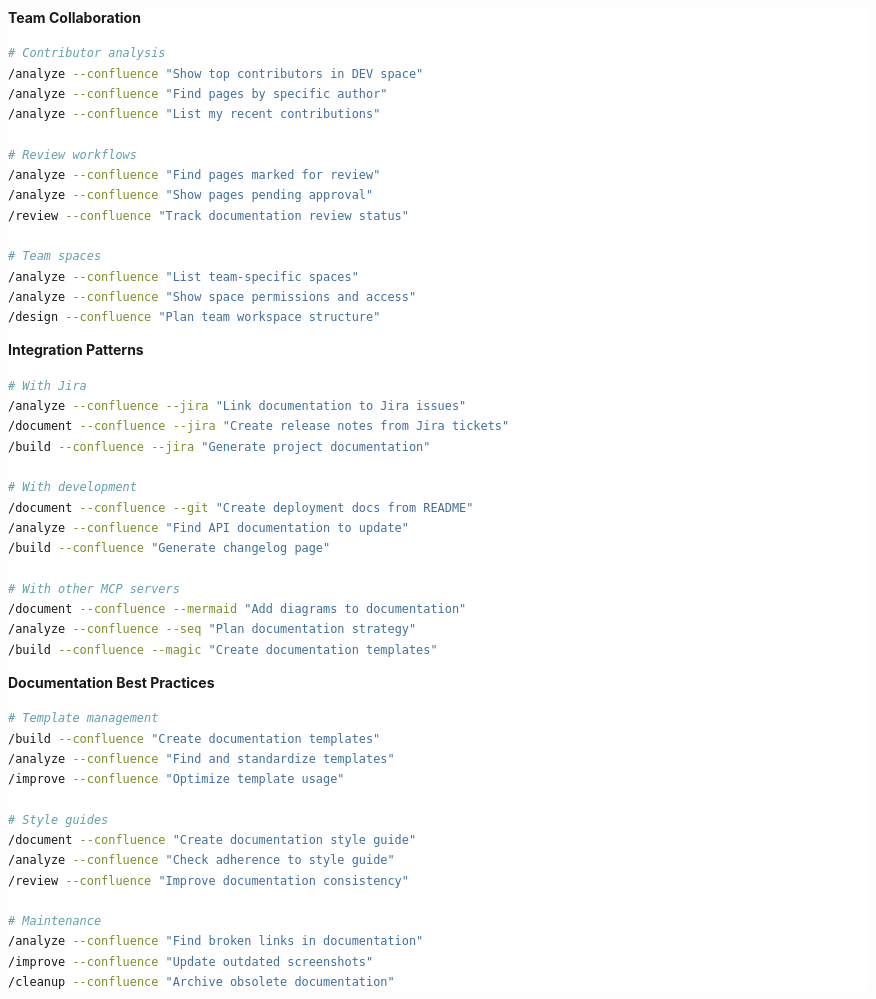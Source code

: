 **Team Collaboration**
```bash
# Contributor analysis
/analyze --confluence "Show top contributors in DEV space"
/analyze --confluence "Find pages by specific author"
/analyze --confluence "List my recent contributions"

# Review workflows
/analyze --confluence "Find pages marked for review"
/analyze --confluence "Show pages pending approval"
/review --confluence "Track documentation review status"

# Team spaces
/analyze --confluence "List team-specific spaces"
/analyze --confluence "Show space permissions and access"
/design --confluence "Plan team workspace structure"
```

**Integration Patterns**
```bash
# With Jira
/analyze --confluence --jira "Link documentation to Jira issues"
/document --confluence --jira "Create release notes from Jira tickets"
/build --confluence --jira "Generate project documentation"

# With development
/document --confluence --git "Create deployment docs from README"
/analyze --confluence "Find API documentation to update"
/build --confluence "Generate changelog page"

# With other MCP servers
/document --confluence --mermaid "Add diagrams to documentation"
/analyze --confluence --seq "Plan documentation strategy"
/build --confluence --magic "Create documentation templates"
```

**Documentation Best Practices**
```bash
# Template management
/build --confluence "Create documentation templates"
/analyze --confluence "Find and standardize templates"
/improve --confluence "Optimize template usage"

# Style guides
/document --confluence "Create documentation style guide"
/analyze --confluence "Check adherence to style guide"
/review --confluence "Improve documentation consistency"

# Maintenance
/analyze --confluence "Find broken links in documentation"
/improve --confluence "Update outdated screenshots"
/cleanup --confluence "Archive obsolete documentation"
```
